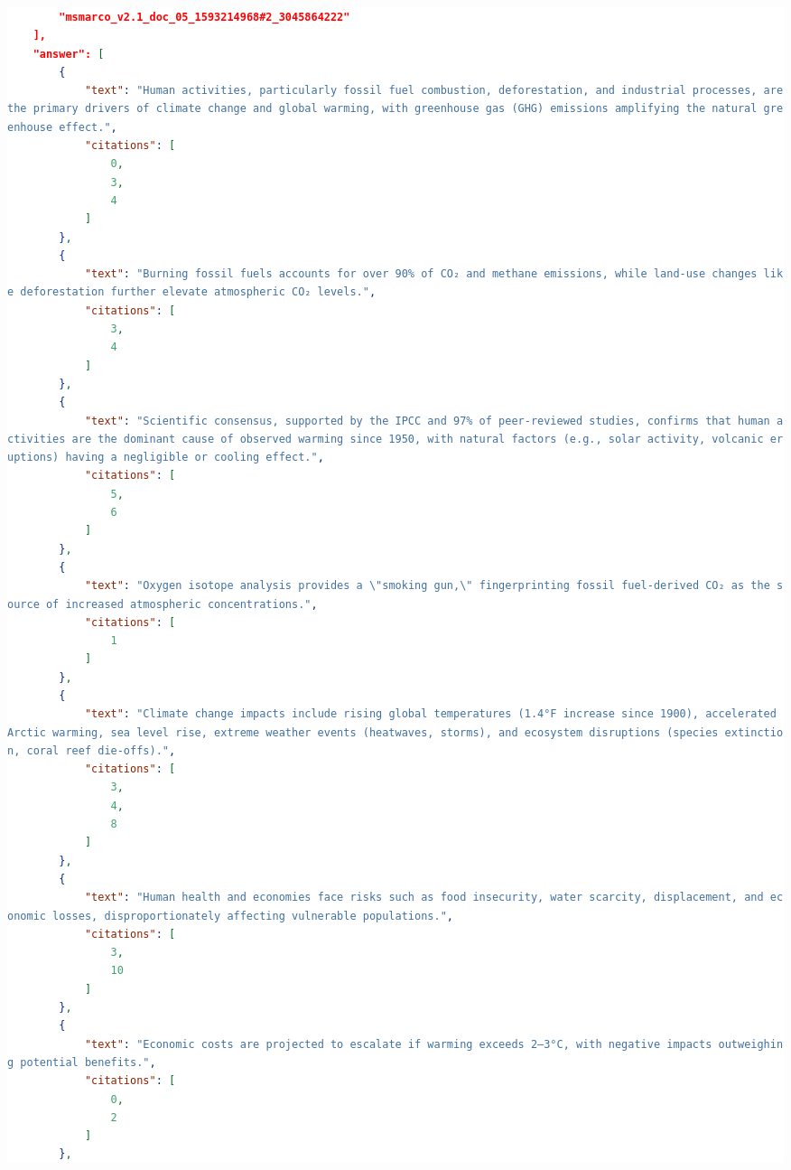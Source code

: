 ```json
        "msmarco_v2.1_doc_05_1593214968#2_3045864222"
    ],
    "answer": [
        {
            "text": "Human activities, particularly fossil fuel combustion, deforestation, and industrial processes, are the primary drivers of climate change and global warming, with greenhouse gas (GHG) emissions amplifying the natural greenhouse effect.",
            "citations": [
                0,
                3,
                4
            ]
        },
        {
            "text": "Burning fossil fuels accounts for over 90% of CO₂ and methane emissions, while land-use changes like deforestation further elevate atmospheric CO₂ levels.",
            "citations": [
                3,
                4
            ]
        },
        {
            "text": "Scientific consensus, supported by the IPCC and 97% of peer-reviewed studies, confirms that human activities are the dominant cause of observed warming since 1950, with natural factors (e.g., solar activity, volcanic eruptions) having a negligible or cooling effect.",
            "citations": [
                5,
                6
            ]
        },
        {
            "text": "Oxygen isotope analysis provides a \"smoking gun,\" fingerprinting fossil fuel-derived CO₂ as the source of increased atmospheric concentrations.",
            "citations": [
                1
            ]
        },
        {
            "text": "Climate change impacts include rising global temperatures (1.4°F increase since 1900), accelerated Arctic warming, sea level rise, extreme weather events (heatwaves, storms), and ecosystem disruptions (species extinction, coral reef die-offs).",
            "citations": [
                3,
                4,
                8
            ]
        },
        {
            "text": "Human health and economies face risks such as food insecurity, water scarcity, displacement, and economic losses, disproportionately affecting vulnerable populations.",
            "citations": [
                3,
                10
            ]
        },
        {
            "text": "Economic costs are projected to escalate if warming exceeds 2–3°C, with negative impacts outweighing potential benefits.",
            "citations": [
                0,
                2
            ]
        },
```